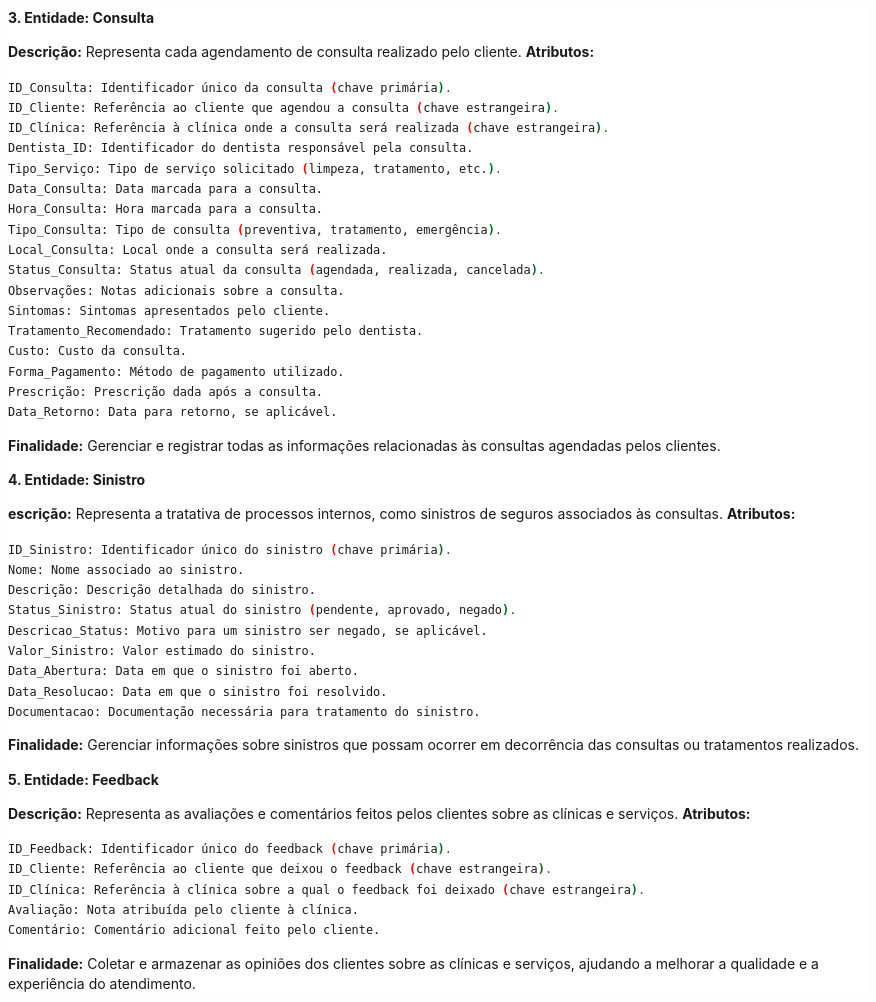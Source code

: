 **3. Entidade: Consulta**

**Descrição:** Representa cada agendamento de consulta realizado pelo cliente. 
**Atributos:**
```bash
ID_Consulta: Identificador único da consulta (chave primária). 
ID_Cliente: Referência ao cliente que agendou a consulta (chave estrangeira). 
ID_Clínica: Referência à clínica onde a consulta será realizada (chave estrangeira). 
Dentista_ID: Identificador do dentista responsável pela consulta. 
Tipo_Serviço: Tipo de serviço solicitado (limpeza, tratamento, etc.). 
Data_Consulta: Data marcada para a consulta. 
Hora_Consulta: Hora marcada para a consulta. 
Tipo_Consulta: Tipo de consulta (preventiva, tratamento, emergência). 
Local_Consulta: Local onde a consulta será realizada. 
Status_Consulta: Status atual da consulta (agendada, realizada, cancelada). 
Observações: Notas adicionais sobre a consulta. 
Sintomas: Sintomas apresentados pelo cliente. 
Tratamento_Recomendado: Tratamento sugerido pelo dentista. 
Custo: Custo da consulta. 
Forma_Pagamento: Método de pagamento utilizado. 
Prescrição: Prescrição dada após a consulta. 
Data_Retorno: Data para retorno, se aplicável. 
```
**Finalidade:** Gerenciar e registrar todas as informações relacionadas às consultas agendadas pelos clientes. 

**4. Entidade: Sinistro**

**escrição:** Representa a tratativa de processos internos, como sinistros de seguros associados às consultas. 
**Atributos:**
```bash
ID_Sinistro: Identificador único do sinistro (chave primária). 
Nome: Nome associado ao sinistro. 
Descrição: Descrição detalhada do sinistro. 
Status_Sinistro: Status atual do sinistro (pendente, aprovado, negado). 
Descricao_Status: Motivo para um sinistro ser negado, se aplicável. 
Valor_Sinistro: Valor estimado do sinistro. 
Data_Abertura: Data em que o sinistro foi aberto. 
Data_Resolucao: Data em que o sinistro foi resolvido. 
Documentacao: Documentação necessária para tratamento do sinistro. 
```
**Finalidade:** Gerenciar informações sobre sinistros que possam ocorrer em decorrência das consultas ou tratamentos realizados. 

**5. Entidade: Feedback**

**Descrição:** Representa as avaliações e comentários feitos pelos clientes sobre as clínicas e serviços. 
**Atributos:**
```bash
ID_Feedback: Identificador único do feedback (chave primária). 
ID_Cliente: Referência ao cliente que deixou o feedback (chave estrangeira). 
ID_Clínica: Referência à clínica sobre a qual o feedback foi deixado (chave estrangeira). 
Avaliação: Nota atribuída pelo cliente à clínica. 
Comentário: Comentário adicional feito pelo cliente. 
```
**Finalidade:** Coletar e armazenar as opiniões dos clientes sobre as clínicas e serviços, ajudando a melhorar a qualidade e a experiência do atendimento. 

